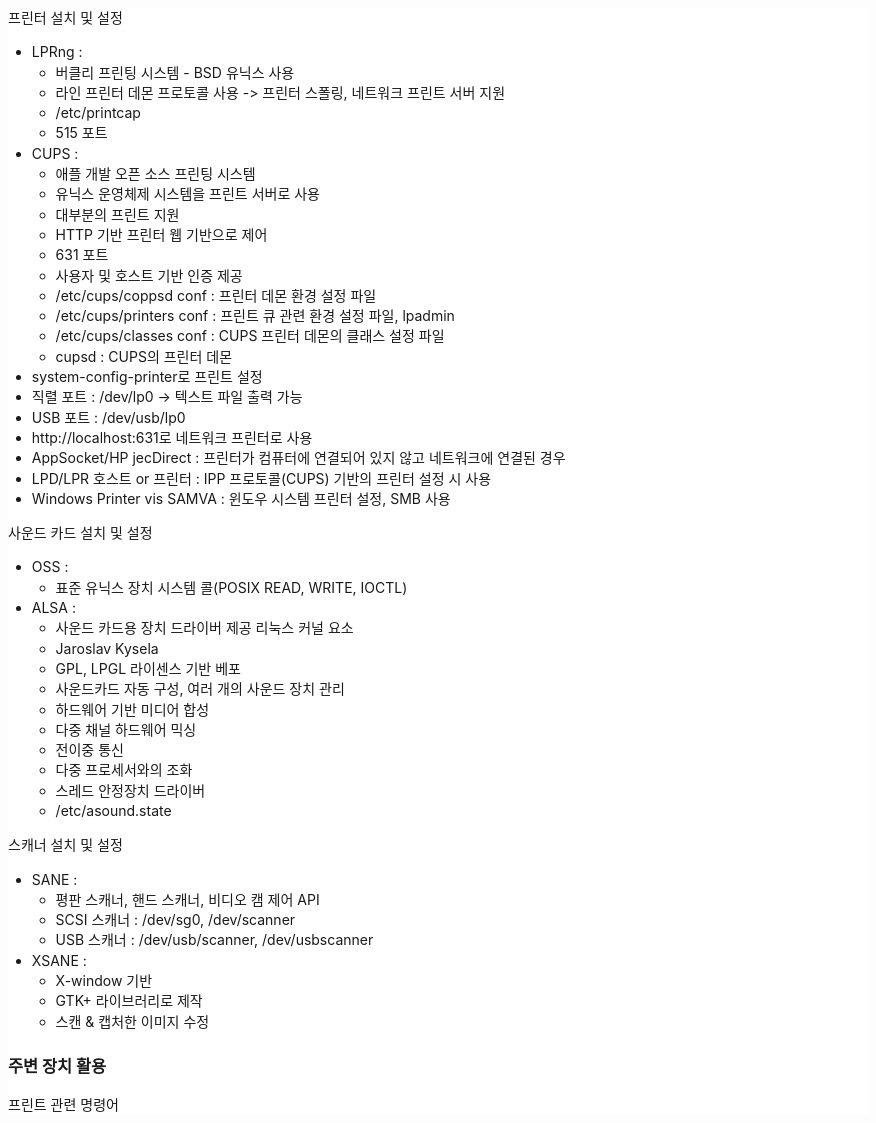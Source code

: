 프린터 설치 및 설정
- LPRng :
    - 버클리 프린팅 시스템 - BSD 유닉스 사용
    - 라인 프린터 데몬 프로토콜 사용 -> 프린터 스폴링, 네트워크 프린트 서버 지원
    - /etc/printcap
    - 515 포트
- CUPS :
    - 애플 개발 오픈 소스 프린팅 시스템
    - 유닉스 운영체제 시스템을 프린트 서버로 사용
    - 대부분의 프린트 지원
    - HTTP 기반 프린터 웹 기반으로 제어
    - 631 포트
    - 사용자 및 호스트 기반 인증 제공
    - /etc/cups/coppsd conf : 프린터 데몬 환경 설정 파일
    - /etc/cups/printers conf : 프린트 큐 관련 환경 설정 파일, lpadmin
    - /etc/cups/classes conf : CUPS 프린터 데몬의 클래스 설정 파일
    - cupsd : CUPS의 프린터 데몬
- system-config-printer로 프린트 설정
- 직렬 포트 : /dev/lp0 -> 텍스트 파일 출력 가능
- USB 포트 : /dev/usb/lp0
- http://localhost:631로 네트워크 프린터로 사용
- AppSocket/HP jecDirect : 프린터가 컴퓨터에 연결되어 있지 않고 네트워크에 연결된 경우
- LPD/LPR 호스트 or 프린터 : IPP 프로토콜(CUPS) 기반의 프린터 설정 시 사용
- Windows Printer vis SAMVA : 윈도우 시스템 프린터 설정, SMB 사용

사운드 카드 설치 및 설정
- OSS :
    - 표준 유닉스 장치 시스템 콜(POSIX READ, WRITE, IOCTL)
- ALSA :
    - 사운드 카드용 장치 드라이버 제공 리눅스 커널 요소
    - Jaroslav Kysela
    - GPL, LPGL 라이센스 기반 베포
    - 사운드카드 자동 구성, 여러 개의 사운드 장치 관리
    - 하드웨어 기반 미디어 합성
    - 다중 채널 하드웨어 믹싱
    - 전이중 통신
    - 다중 프로세서와의 조화
    - 스레드 안정장치 드라이버
    - /etc/asound.state

스캐너 설치 및 설정
- SANE :
    - 평판 스캐너, 핸드 스캐너, 비디오 캠 제어 API
    - SCSI 스캐너 : /dev/sg0, /dev/scanner
    - USB 스캐너 : /dev/usb/scanner, /dev/usbscanner
- XSANE :
    - X-window 기반 
    - GTK+ 라이브러리로 제작
    - 스캔 & 캡처한 이미지 수정

### 주변 장치 활용
프린트 관련 명령어  
